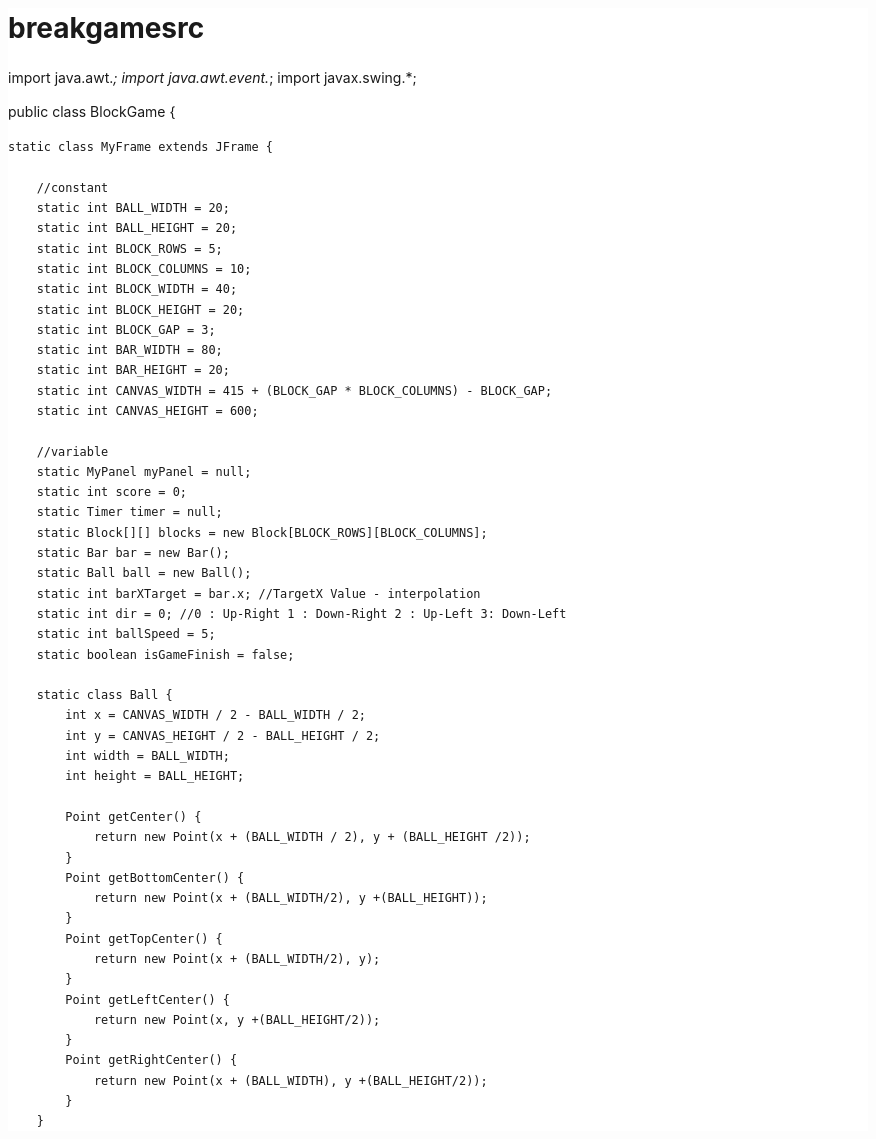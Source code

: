 # breakgamesrc

import java.awt.*;
import java.awt.event.*;
import javax.swing.*;

public class BlockGame {
	
	static class MyFrame extends JFrame {
		
		//constant
		static int BALL_WIDTH = 20;
		static int BALL_HEIGHT = 20;
		static int BLOCK_ROWS = 5;
		static int BLOCK_COLUMNS = 10;
		static int BLOCK_WIDTH = 40;
		static int BLOCK_HEIGHT = 20;
		static int BLOCK_GAP = 3;
		static int BAR_WIDTH = 80;
		static int BAR_HEIGHT = 20;
		static int CANVAS_WIDTH = 415 + (BLOCK_GAP * BLOCK_COLUMNS) - BLOCK_GAP;
		static int CANVAS_HEIGHT = 600;
		
		//variable
		static MyPanel myPanel = null;
		static int score = 0;
		static Timer timer = null;
		static Block[][] blocks = new Block[BLOCK_ROWS][BLOCK_COLUMNS];
		static Bar bar = new Bar();
		static Ball ball = new Ball();
		static int barXTarget = bar.x; //TargetX Value - interpolation
		static int dir = 0; //0 : Up-Right 1 : Down-Right 2 : Up-Left 3: Down-Left
		static int ballSpeed = 5;
		static boolean isGameFinish = false;
		
		static class Ball {
			int x = CANVAS_WIDTH / 2 - BALL_WIDTH / 2;
			int y = CANVAS_HEIGHT / 2 - BALL_HEIGHT / 2;
			int width = BALL_WIDTH;
			int height = BALL_HEIGHT;
			
			Point getCenter() {
				return new Point(x + (BALL_WIDTH / 2), y + (BALL_HEIGHT /2));
			}
			Point getBottomCenter() {
				return new Point(x + (BALL_WIDTH/2), y +(BALL_HEIGHT));
			}
			Point getTopCenter() {
				return new Point(x + (BALL_WIDTH/2), y);
			}
			Point getLeftCenter() {
				return new Point(x, y +(BALL_HEIGHT/2));
			}
			Point getRightCenter() {
				return new Point(x + (BALL_WIDTH), y +(BALL_HEIGHT/2));
			}
		}
		